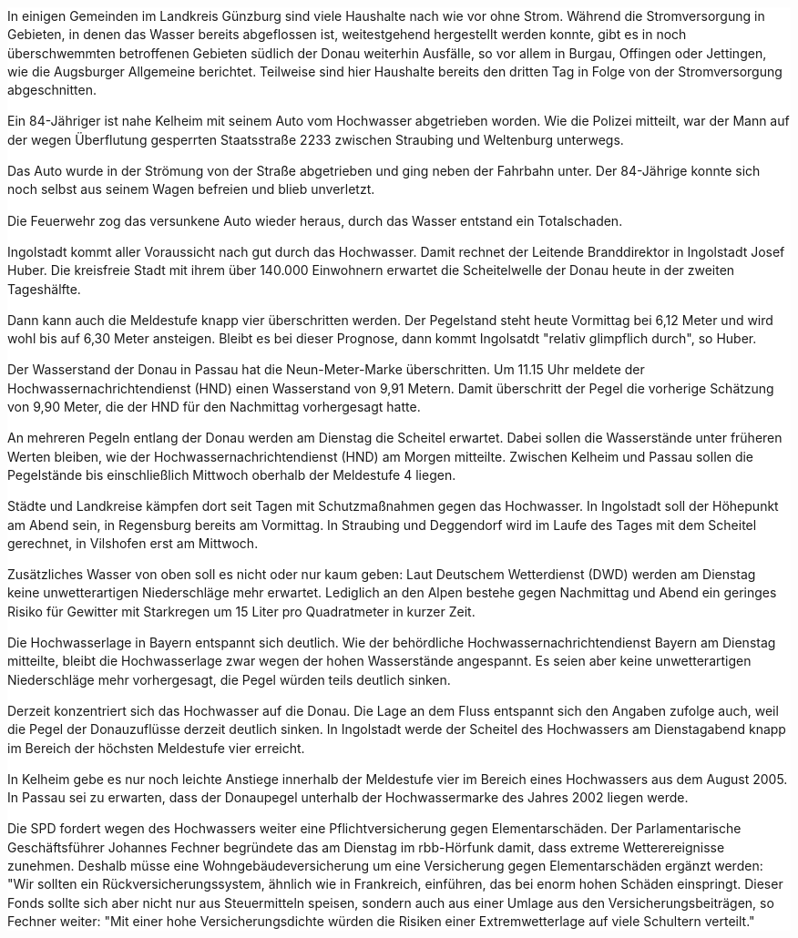 In einigen Gemeinden im Landkreis Günzburg sind viele Haushalte nach wie vor ohne Strom. Während die Stromversorgung in Gebieten, in denen das Wasser bereits abgeflossen ist, weitestgehend hergestellt werden konnte, gibt es in noch überschwemmten betroffenen Gebieten südlich der Donau weiterhin Ausfälle, so vor allem in Burgau, Offingen oder Jettingen, wie die Augsburger Allgemeine berichtet. Teilweise sind hier Haushalte bereits den dritten Tag in Folge von der Stromversorgung abgeschnitten.

Ein 84-Jähriger ist nahe Kelheim mit seinem Auto vom Hochwasser abgetrieben worden. Wie die Polizei mitteilt, war der Mann auf der wegen Überflutung gesperrten Staatsstraße 2233 zwischen Straubing und Weltenburg unterwegs.

Das Auto wurde in der Strömung von der Straße abgetrieben und ging neben der Fahrbahn unter. Der 84-Jährige konnte sich noch selbst aus seinem Wagen befreien und blieb unverletzt.

Die Feuerwehr zog das versunkene Auto wieder heraus, durch das Wasser entstand ein Totalschaden.

Ingolstadt kommt aller Voraussicht nach gut durch das Hochwasser. Damit rechnet der Leitende Branddirektor in Ingolstadt Josef Huber. Die kreisfreie Stadt mit ihrem über 140.000 Einwohnern erwartet die Scheitelwelle der Donau heute in der zweiten Tageshälfte.

Dann kann auch die Meldestufe knapp vier überschritten werden. Der Pegelstand steht heute Vormittag bei 6,12 Meter und wird wohl bis auf 6,30 Meter ansteigen. Bleibt es bei dieser Prognose, dann kommt Ingolsatdt "relativ glimpflich durch", so Huber.

Der Wasserstand der Donau in Passau hat die Neun-Meter-Marke überschritten. Um 11.15 Uhr meldete der Hochwassernachrichtendienst (HND) einen Wasserstand von 9,91 Metern. Damit überschritt der Pegel die vorherige Schätzung von 9,90 Meter, die der HND für den Nachmittag vorhergesagt hatte.

An mehreren Pegeln entlang der Donau werden am Dienstag die Scheitel erwartet. Dabei sollen die Wasserstände unter früheren Werten bleiben, wie der Hochwassernachrichtendienst (HND) am Morgen mitteilte. Zwischen Kelheim und Passau sollen die Pegelstände bis einschließlich Mittwoch oberhalb der Meldestufe 4 liegen.

Städte und Landkreise kämpfen dort seit Tagen mit Schutzmaßnahmen gegen das Hochwasser. In Ingolstadt soll der Höhepunkt am Abend sein, in Regensburg bereits am Vormittag. In Straubing und Deggendorf wird im Laufe des Tages mit dem Scheitel gerechnet, in Vilshofen erst am Mittwoch.

Zusätzliches Wasser von oben soll es nicht oder nur kaum geben: Laut Deutschem Wetterdienst (DWD) werden am Dienstag keine unwetterartigen Niederschläge mehr erwartet. Lediglich an den Alpen bestehe gegen Nachmittag und Abend ein geringes Risiko für Gewitter mit Starkregen um 15 Liter pro Quadratmeter in kurzer Zeit.

Die Hochwasserlage in Bayern entspannt sich deutlich. Wie der behördliche Hochwassernachrichtendienst Bayern am Dienstag mitteilte, bleibt die Hochwasserlage zwar wegen der hohen Wasserstände angespannt. Es seien aber keine unwetterartigen Niederschläge mehr vorhergesagt, die Pegel würden teils deutlich sinken.

Derzeit konzentriert sich das Hochwasser auf die Donau. Die Lage an dem Fluss entspannt sich den Angaben zufolge auch, weil die Pegel der Donauzuflüsse derzeit deutlich sinken. In Ingolstadt werde der Scheitel des Hochwassers am Dienstagabend knapp im Bereich der höchsten Meldestufe vier erreicht.

In Kelheim gebe es nur noch leichte Anstiege innerhalb der Meldestufe vier im Bereich eines Hochwassers aus dem August 2005. In Passau sei zu erwarten, dass der Donaupegel unterhalb der Hochwassermarke des Jahres 2002 liegen werde.

Die SPD fordert wegen des Hochwassers weiter eine Pflichtversicherung gegen Elementarschäden. Der Parlamentarische Geschäftsführer Johannes Fechner begründete das am Dienstag im rbb-Hörfunk damit, dass extreme Wetterereignisse zunehmen. Deshalb müsse eine Wohngebäudeversicherung um eine Versicherung gegen Elementarschäden ergänzt werden: "Wir sollten ein Rückversicherungssystem, ähnlich wie in Frankreich, einführen, das bei enorm hohen Schäden einspringt. Dieser Fonds sollte sich aber nicht nur aus Steuermitteln speisen, sondern auch aus einer Umlage aus den Versicherungsbeiträgen, so Fechner weiter: "Mit einer hohe Versicherungsdichte würden die Risiken einer Extremwetterlage auf viele Schultern verteilt."
